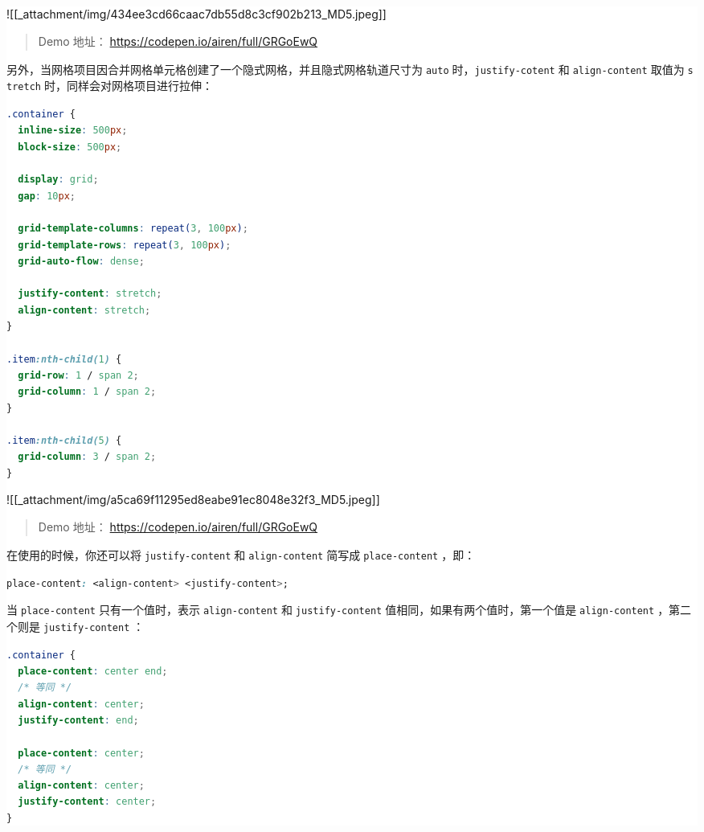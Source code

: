 ![[_attachment/img/434ee3cd66caac7db55d8c3cf902b213_MD5.jpeg]]

> Demo 地址： <https://codepen.io/airen/full/GRGoEwQ>

另外，当网格项目因合并网格单元格创建了一个隐式网格，并且隐式网格轨道尺寸为 `auto` 时，`justify-cotent` 和 `align-content` 取值为 `stretch` 时，同样会对网格项目进行拉伸：

```css
.container {
  inline-size: 500px;
  block-size: 500px;

  display: grid;
  gap: 10px;

  grid-template-columns: repeat(3, 100px);
  grid-template-rows: repeat(3, 100px);
  grid-auto-flow: dense;

  justify-content: stretch;
  align-content: stretch;
}

.item:nth-child(1) {
  grid-row: 1 / span 2;
  grid-column: 1 / span 2;
}

.item:nth-child(5) {
  grid-column: 3 / span 2;
}
```

![[_attachment/img/a5ca69f11295ed8eabe91ec8048e32f3_MD5.jpeg]]

> Demo 地址： <https://codepen.io/airen/full/GRGoEwQ>

在使用的时候，你还可以将 `justify-content` 和 `align-content` 简写成 `place-content` ，即：

```css
place-content: <align-content> <justify-content>;
```

当 `place-content` 只有一个值时，表示 `align-content` 和 `justify-content` 值相同，如果有两个值时，第一个值是 `align-content` ，第二个则是 `justify-content` ：

```css
.container {
  place-content: center end;
  /* 等同 */
  align-content: center;
  justify-content: end;

  place-content: center;
  /* 等同 */
  align-content: center;
  justify-content: center;
}
```
